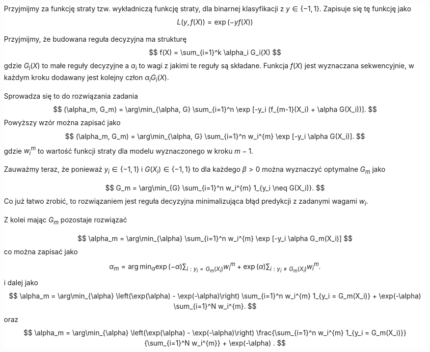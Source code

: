 Przyjmijmy za funkcję straty tzw. wykładniczą funkcję straty, dla binarnej klasyfikacji z $y\in\{-1,1\}$. Zapisuje się tę funkcję jako 
$$
L(y, f(X)) = \exp(-y f(X))
$$

Przyjmijmy, że budowana reguła decyzyjna ma strukturę
$$
f(X) = \sum_{i=1}^k \alpha_i G_i(X)
$$
gdzie $G_i(X)$ to małe reguły decyzyjne a $\alpha_i$ to wagi z jakimi te reguły są składane. Funkcja $f(X)$ jest wyznaczana sekwencyjnie, w każdym kroku dodawany jest kolejny człon $\alpha_i G_i(X)$.

Sprowadza się to do rozwiązania zadania
$$
(\alpha_m, G_m) = \arg\min_{\alpha, G} \sum_{i=1}^n \exp [-y_i (f_{m-1}(X_i) + \alpha G(X_i))].
$$
Powyższy wzór można zapisać jako 
$$
(\alpha_m, G_m) = \arg\min_{\alpha, G} \sum_{i=1}^n w_i^{m} \exp [-y_i \alpha G(X_i)].
$$
gdzie $w_i^m$ to wartość funkcji straty dla modelu wyznaczonego w kroku $m-1$.

Zauważmy teraz, że ponieważ $y_i \in \{-1,1\}$ i $G(X_i) \in \{-1,1\}$ to dla każdego $\beta>0$ można wyznaczyć optymalne $G_m$ jako

$$
G_m = \arg\min_{G} \sum_{i=1}^n w_i^{m}  1_{y_i \neq G(X_i)}.
$$
Co już łatwo zrobić, to rozwiązaniem jest reguła decyzyjna minimalizująca błąd predykcji z zadanymi wagami $w_i$.

Z kolei mając $G_m$ pozostaje rozwiązać

$$
\alpha_m = \arg\min_{\alpha} \sum_{i=1}^n w_i^{m} \exp [-y_i \alpha G_m(X_i)]
$$
co można zapisać jako
$$
\alpha_m = \arg\min_{\alpha} 
\exp(-\alpha)\sum_{i:y_i = G_m(X_i)} w_i^{m} + \exp(\alpha) \sum_{i:y_i \neq G_m(X_i)} w_i^{m}.
$$
i dalej jako
$$
\alpha_m = \arg\min_{\alpha} 
\left(\exp(\alpha) - \exp(-\alpha)\right) \sum_{i=1}^n w_i^{m} 1_{y_i = G_m(X_i)} +  \exp(-\alpha) \sum_{i=1}^N w_i^{m}.
$$
oraz
$$
\alpha_m = \arg\min_{\alpha} 
\left(\exp(\alpha) - \exp(-\alpha)\right) \frac{\sum_{i=1}^n w_i^{m} 1_{y_i = G_m(X_i)}}{\sum_{i=1}^N w_i^{m}} +  \exp(-\alpha) .
$$
